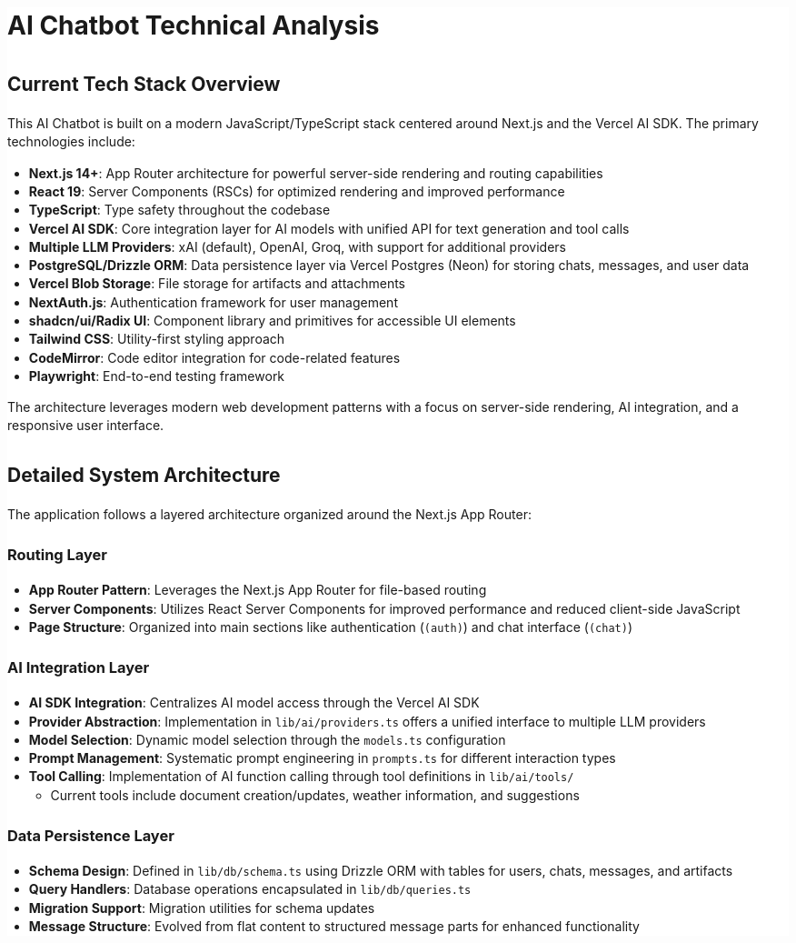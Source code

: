# AI Chatbot Technical Analysis

## Current Tech Stack Overview

This AI Chatbot is built on a modern JavaScript/TypeScript stack centered around Next.js and the Vercel AI SDK. The primary technologies include:

- **Next.js 14+**: App Router architecture for powerful server-side rendering and routing capabilities
- **React 19**: Server Components (RSCs) for optimized rendering and improved performance
- **TypeScript**: Type safety throughout the codebase
- **Vercel AI SDK**: Core integration layer for AI models with unified API for text generation and tool calls
- **Multiple LLM Providers**: xAI (default), OpenAI, Groq, with support for additional providers
- **PostgreSQL/Drizzle ORM**: Data persistence layer via Vercel Postgres (Neon) for storing chats, messages, and user data
- **Vercel Blob Storage**: File storage for artifacts and attachments
- **NextAuth.js**: Authentication framework for user management
- **shadcn/ui/Radix UI**: Component library and primitives for accessible UI elements
- **Tailwind CSS**: Utility-first styling approach
- **CodeMirror**: Code editor integration for code-related features
- **Playwright**: End-to-end testing framework

The architecture leverages modern web development patterns with a focus on server-side rendering, AI integration, and a responsive user interface.

## Detailed System Architecture

The application follows a layered architecture organized around the Next.js App Router:

### Routing Layer
- **App Router Pattern**: Leverages the Next.js App Router for file-based routing
- **Server Components**: Utilizes React Server Components for improved performance and reduced client-side JavaScript
- **Page Structure**: Organized into main sections like authentication (`(auth)`) and chat interface (`(chat)`)

### AI Integration Layer
- **AI SDK Integration**: Centralizes AI model access through the Vercel AI SDK
- **Provider Abstraction**: Implementation in `lib/ai/providers.ts` offers a unified interface to multiple LLM providers
- **Model Selection**: Dynamic model selection through the `models.ts` configuration
- **Prompt Management**: Systematic prompt engineering in `prompts.ts` for different interaction types
- **Tool Calling**: Implementation of AI function calling through tool definitions in `lib/ai/tools/`
  - Current tools include document creation/updates, weather information, and suggestions

### Data Persistence Layer
- **Schema Design**: Defined in `lib/db/schema.ts` using Drizzle ORM with tables for users, chats, messages, and artifacts
- **Query Handlers**: Database operations encapsulated in `lib/db/queries.ts`
- **Migration Support**: Migration utilities for schema updates
- **Message Structure**: Evolved from flat content to structured message parts for enhanced functionality

